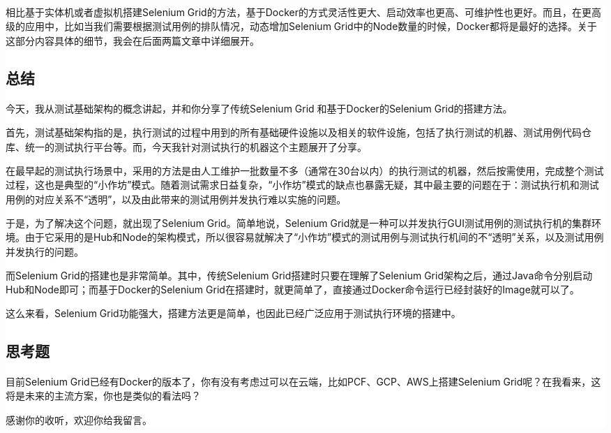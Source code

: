 相比基于实体机或者虚拟机搭建Selenium Grid的方法，基于Docker的方式灵活性更大、启动效率也更高、可维护性也更好。而且，在更高级的应用中，比如当我们需要根据测试用例的排队情况，动态增加Selenium Grid中的Node数量的时候，Docker都将是最好的选择。关于这部分内容具体的细节，我会在后面两篇文章中详细展开。

## 总结

今天，我从测试基础架构的概念讲起，并和你分享了传统Selenium Grid 和基于Docker的Selenium Grid的搭建方法。

首先，测试基础架构指的是，执行测试的过程中用到的所有基础硬件设施以及相关的软件设施，包括了执行测试的机器、测试用例代码仓库、统一的测试执行平台等。而，今天我针对测试执行的机器这个主题展开了分享。

在最早起的测试执行场景中，采用的方法是由人工维护一批数量不多（通常在30台以内）的执行测试的机器，然后按需使用，完成整个测试过程，这也是典型的“小作坊”模式。随着测试需求日益复杂，“小作坊”模式的缺点也暴露无疑，其中最主要的问题在于：测试执行机和测试用例的对应关系不“透明”，以及由此带来的测试用例并发执行难以实施的问题。

于是，为了解决这个问题，就出现了Selenium Grid。简单地说，Selenium Grid就是一种可以并发执行GUI测试用例的测试执行机的集群环境。由于它采用的是Hub和Node的架构模式，所以很容易就解决了“小作坊”模式的测试用例与测试执行机间的不“透明”关系，以及测试用例并发执行的问题。

而Selenium Grid的搭建也是非常简单。其中，传统Selenium Grid搭建时只要在理解了Selenium Grid架构之后，通过Java命令分别启动Hub和Node即可；而基于Docker的Selenium Grid在搭建时，就更简单了，直接通过Docker命令运行已经封装好的Image就可以了。

这么来看，Selenium Grid功能强大，搭建方法更是简单，也因此已经广泛应用于测试执行环境的搭建中。

## 思考题

目前Selenium Grid已经有Docker的版本了，你有没有考虑过可以在云端，比如PCF、GCP、AWS上搭建Selenium Grid呢？在我看来，这将是未来的主流方案，你也是类似的看法吗？

感谢你的收听，欢迎你给我留言。



